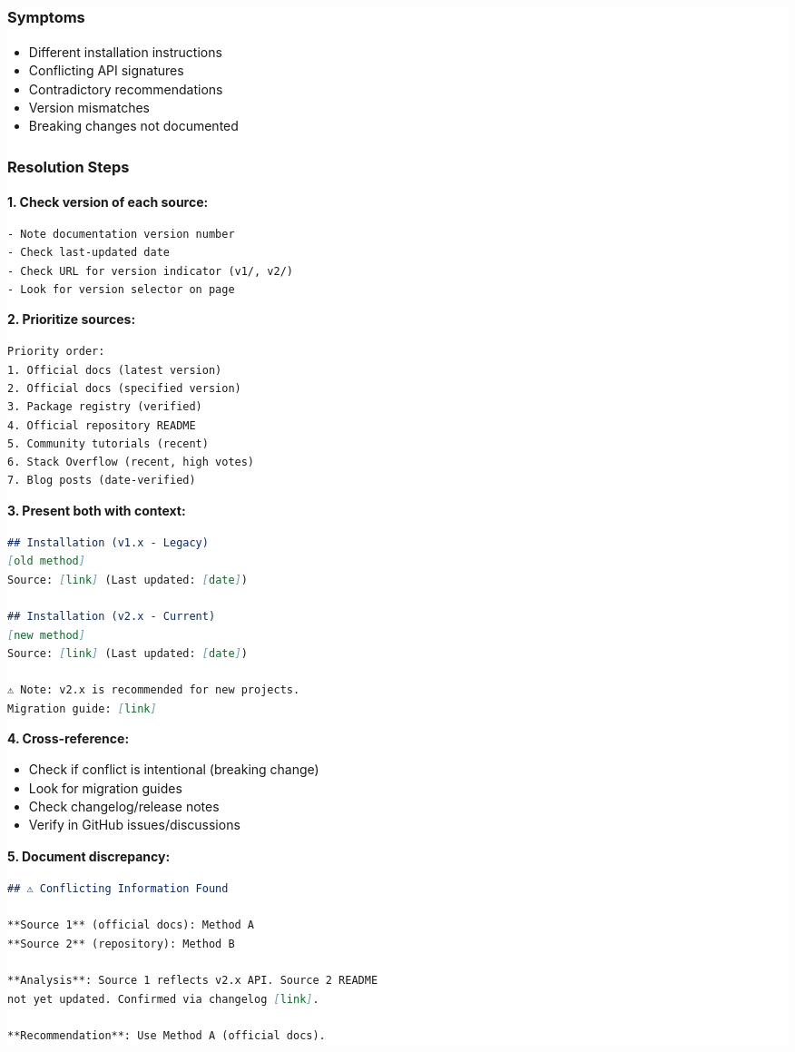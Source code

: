 ### Symptoms

- Different installation instructions
- Conflicting API signatures
- Contradictory recommendations
- Version mismatches
- Breaking changes not documented

### Resolution Steps

**1. Check version of each source:**
```
- Note documentation version number
- Check last-updated date
- Check URL for version indicator (v1/, v2/)
- Look for version selector on page
```

**2. Prioritize sources:**
```
Priority order:
1. Official docs (latest version)
2. Official docs (specified version)
3. Package registry (verified)
4. Official repository README
5. Community tutorials (recent)
6. Stack Overflow (recent, high votes)
7. Blog posts (date-verified)
```

**3. Present both with context:**
```markdown
## Installation (v1.x - Legacy)
[old method]
Source: [link] (Last updated: [date])

## Installation (v2.x - Current)
[new method]
Source: [link] (Last updated: [date])

⚠️ Note: v2.x is recommended for new projects.
Migration guide: [link]
```

**4. Cross-reference:**
- Check if conflict is intentional (breaking change)
- Look for migration guides
- Check changelog/release notes
- Verify in GitHub issues/discussions

**5. Document discrepancy:**
```markdown
## ⚠️ Conflicting Information Found

**Source 1** (official docs): Method A
**Source 2** (repository): Method B

**Analysis**: Source 1 reflects v2.x API. Source 2 README
not yet updated. Confirmed via changelog [link].

**Recommendation**: Use Method A (official docs).
```
